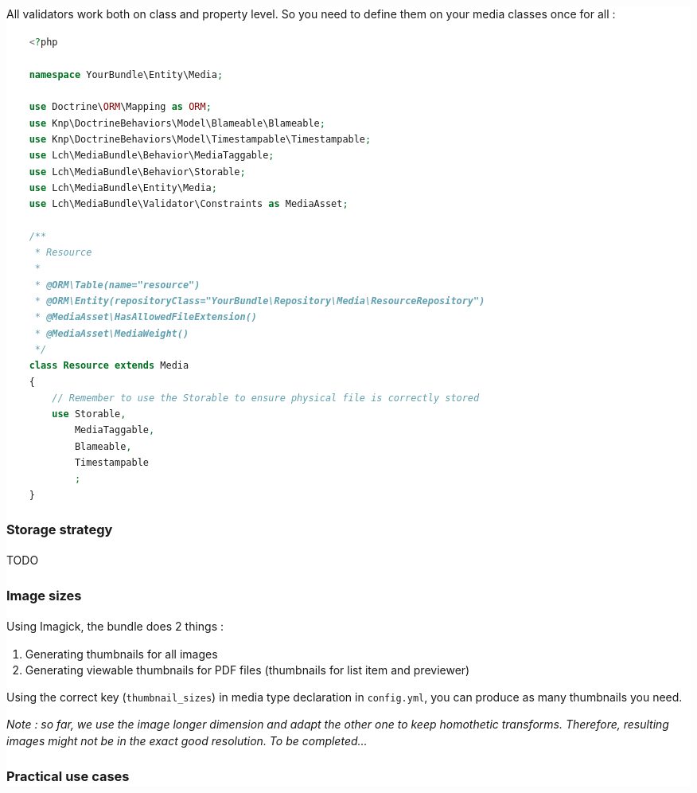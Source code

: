 All validators work both on class and property level. So you need to define them on your media classes once for all :

```php
    <?php

    namespace YourBundle\Entity\Media;

    use Doctrine\ORM\Mapping as ORM;
    use Knp\DoctrineBehaviors\Model\Blameable\Blameable;
    use Knp\DoctrineBehaviors\Model\Timestampable\Timestampable;
    use Lch\MediaBundle\Behavior\MediaTaggable;
    use Lch\MediaBundle\Behavior\Storable;
    use Lch\MediaBundle\Entity\Media;
    use Lch\MediaBundle\Validator\Constraints as MediaAsset;

    /**
     * Resource
     *
     * @ORM\Table(name="resource")
     * @ORM\Entity(repositoryClass="YourBundle\Repository\Media\ResourceRepository")
     * @MediaAsset\HasAllowedFileExtension()
     * @MediaAsset\MediaWeight()
     */
    class Resource extends Media
    {
        // Remember to use the Storable to ensure physical file is correctly stored
        use Storable,
            MediaTaggable,
            Blameable,
            Timestampable
            ;
    }
```


### Storage strategy

TODO

### Image sizes

Using Imagick, the bundle does 2 things :

1. Generating thumbnails for all images
2. Generating viewable thumbnails for PDF files (thumbnails for list item and previewer)

Using the correct key (`thumbnail_sizes`) in media type declaration in `config.yml`, you can produce as many thumbnails you need.

_Note : so far, we use the image longer dimension and adapt the other one to keep homothetic transforms. Therefore, resulting images might not be in the exact good resolution. To be completed..._


### Practical use cases
